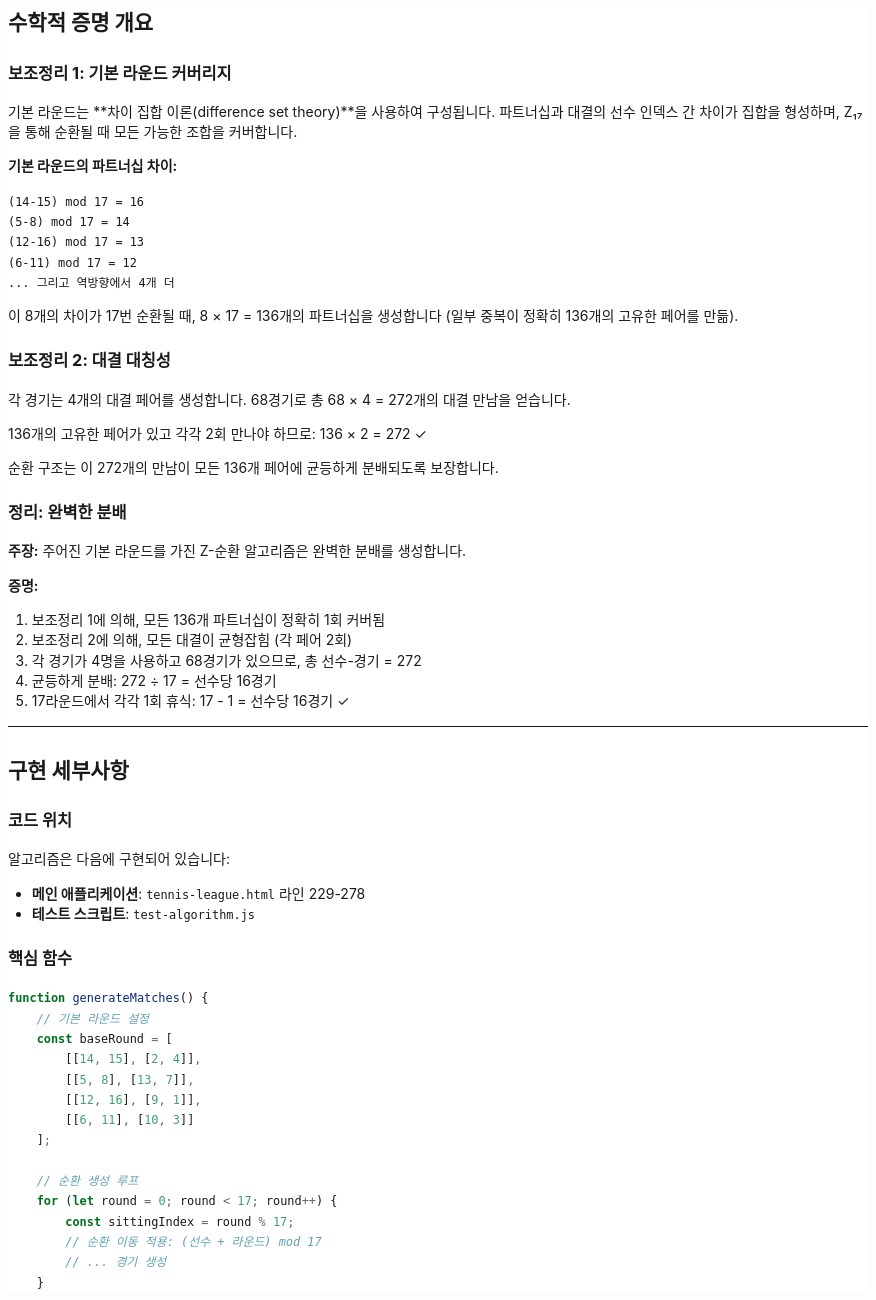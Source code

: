
## 수학적 증명 개요

### 보조정리 1: 기본 라운드 커버리지

기본 라운드는 **차이 집합 이론(difference set theory)**을 사용하여 구성됩니다. 파트너십과 대결의 선수 인덱스 간 차이가 집합을 형성하며, Z₁₇을 통해 순환될 때 모든 가능한 조합을 커버합니다.

**기본 라운드의 파트너십 차이:**
```
(14-15) mod 17 = 16
(5-8) mod 17 = 14
(12-16) mod 17 = 13
(6-11) mod 17 = 12
... 그리고 역방향에서 4개 더
```

이 8개의 차이가 17번 순환될 때, 8 × 17 = 136개의 파트너십을 생성합니다 (일부 중복이 정확히 136개의 고유한 페어를 만듦).

### 보조정리 2: 대결 대칭성

각 경기는 4개의 대결 페어를 생성합니다. 68경기로 총 68 × 4 = 272개의 대결 만남을 얻습니다.

136개의 고유한 페어가 있고 각각 2회 만나야 하므로: 136 × 2 = 272 ✓

순환 구조는 이 272개의 만남이 모든 136개 페어에 균등하게 분배되도록 보장합니다.

### 정리: 완벽한 분배

**주장:** 주어진 기본 라운드를 가진 Z-순환 알고리즘은 완벽한 분배를 생성합니다.

**증명:**
1. 보조정리 1에 의해, 모든 136개 파트너십이 정확히 1회 커버됨
2. 보조정리 2에 의해, 모든 대결이 균형잡힘 (각 페어 2회)
3. 각 경기가 4명을 사용하고 68경기가 있으므로, 총 선수-경기 = 272
4. 균등하게 분배: 272 ÷ 17 = 선수당 16경기
5. 17라운드에서 각각 1회 휴식: 17 - 1 = 선수당 16경기 ✓

---

## 구현 세부사항

### 코드 위치

알고리즘은 다음에 구현되어 있습니다:
- **메인 애플리케이션**: `tennis-league.html` 라인 229-278
- **테스트 스크립트**: `test-algorithm.js`

### 핵심 함수

```javascript
function generateMatches() {
    // 기본 라운드 설정
    const baseRound = [
        [[14, 15], [2, 4]],
        [[5, 8], [13, 7]],
        [[12, 16], [9, 1]],
        [[6, 11], [10, 3]]
    ];

    // 순환 생성 루프
    for (let round = 0; round < 17; round++) {
        const sittingIndex = round % 17;
        // 순환 이동 적용: (선수 + 라운드) mod 17
        // ... 경기 생성
    }
```